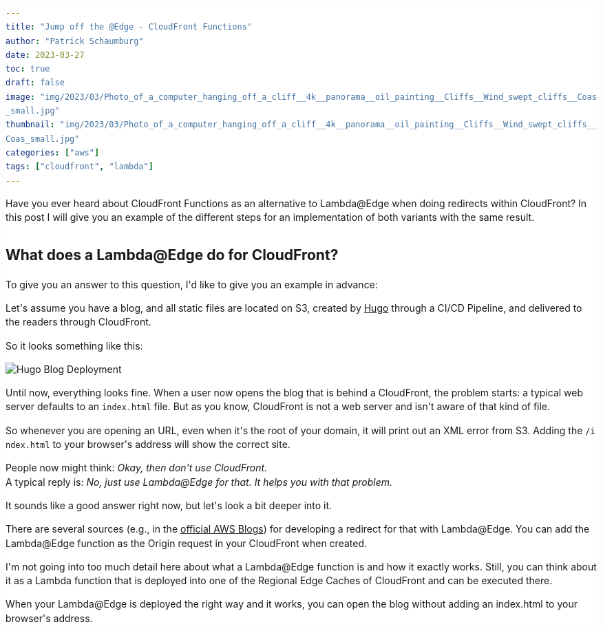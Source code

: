 ```yaml
---
title: "Jump off the @Edge - CloudFront Functions"
author: "Patrick Schaumburg"
date: 2023-03-27
toc: true
draft: false
image: "img/2023/03/Photo_of_a_computer_hanging_off_a_cliff__4k__panorama__oil_painting__Cliffs__Wind_swept_cliffs__Coas_small.jpg"
thumbnail: "img/2023/03/Photo_of_a_computer_hanging_off_a_cliff__4k__panorama__oil_painting__Cliffs__Wind_swept_cliffs__Coas_small.jpg"
categories: ["aws"]
tags: ["cloudfront", "lambda"]
---
```


Have you ever heard about CloudFront Functions as an alternative to Lambda@Edge when doing redirects within CloudFront?
In this post I will give you an example of the different steps for an implementation of both variants with the same result.


## What does a Lambda@Edge do for CloudFront?

To give you an answer to this question, I'd like to give you an example in advance:

Let's assume you have a blog, and all static files are located on S3, created by [Hugo](https://gohugo.io/) through a CI/CD Pipeline, and delivered to the readers through CloudFront.

So it looks something like this:

![Hugo Blog Deployment](/img/2023/03/cloudfront-functions-hugo-pipeline.jpeg)

Until now, everything looks fine. When a user now opens the blog that is behind a CloudFront, the problem starts: a typical web server defaults to an `index.html` file. But as you know, CloudFront is not a web server and isn't aware of that kind of file.

So whenever you are opening an URL, even when it's the root of your domain, it will print out an XML error from S3. Adding the `/index.html` to your browser's address will show the correct site.

People now might think: _Okay, then don't use CloudFront._ <br>
A typical reply is: _No, just use Lambda@Edge for that. It helps you with that problem._

It sounds like a good answer right now, but let's look a bit deeper into it.

There are several sources (e.g., in the [official AWS Blogs](https://aws.amazon.com/blogs/networking-and-content-delivery/handling-redirectsedge-part1/)) for developing a redirect for that with Lambda@Edge. You can add the Lambda@Edge function as the Origin request in your CloudFront when created.

I'm not going into too much detail here about what a Lambda@Edge function is and how it exactly works. Still, you can think about it as a Lambda function that is deployed into one of the Regional Edge Caches of CloudFront and can be executed there.

When your Lambda@Edge is deployed the right way and it works, you can open the blog without adding an index.html to your browser's address.
